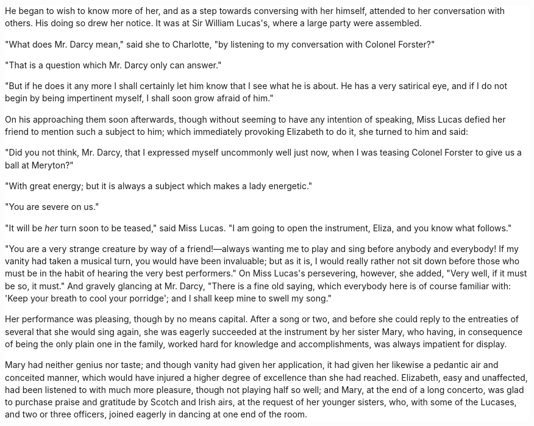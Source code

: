He began to wish to know more of her, and as a step towards conversing
with her himself, attended to her conversation with others. His doing so
drew her notice. It was at Sir William Lucas's, where a large party were
assembled.

"What does Mr. Darcy mean," said she to Charlotte, "by listening to my
conversation with Colonel Forster?"

"That is a question which Mr. Darcy only can answer."

"But if he does it any more I shall certainly let him know that I see
what he is about. He has a very satirical eye, and if I do not begin by
being impertinent myself, I shall soon grow afraid of him."

On his approaching them soon afterwards, though without seeming to have
any intention of speaking, Miss Lucas defied her friend to mention such
a subject to him; which immediately provoking Elizabeth to do it, she
turned to him and said:

"Did you not think, Mr. Darcy, that I expressed myself uncommonly well
just now, when I was teasing Colonel Forster to give us a ball at
Meryton?"

"With great energy; but it is always a subject which makes a lady
energetic."

"You are severe on us."

"It will be _her_ turn soon to be teased," said Miss Lucas. "I am going
to open the instrument, Eliza, and you know what follows."

"You are a very strange creature by way of a friend!—always wanting me
to play and sing before anybody and everybody! If my vanity had taken a
musical turn, you would have been invaluable; but as it is, I would
really rather not sit down before those who must be in the habit of
hearing the very best performers." On Miss Lucas's persevering, however,
she added, "Very well, if it must be so, it must." And gravely glancing
at Mr. Darcy, "There is a fine old saying, which everybody here is of
course familiar with: 'Keep your breath to cool your porridge'; and I
shall keep mine to swell my song."

Her performance was pleasing, though by no means capital. After a song
or two, and before she could reply to the entreaties of several that she
would sing again, she was eagerly succeeded at the instrument by her
sister Mary, who having, in consequence of being the only plain one in
the family, worked hard for knowledge and accomplishments, was always
impatient for display.

Mary had neither genius nor taste; and though vanity had given her
application, it had given her likewise a pedantic air and conceited
manner, which would have injured a higher degree of excellence than she
had reached. Elizabeth, easy and unaffected, had been listened to with
much more pleasure, though not playing half so well; and Mary, at the
end of a long concerto, was glad to purchase praise and gratitude by
Scotch and Irish airs, at the request of her younger sisters, who, with
some of the Lucases, and two or three officers, joined eagerly in
dancing at one end of the room.
